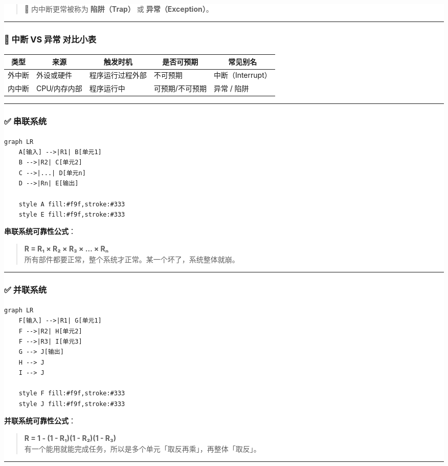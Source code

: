 > 🧠 内中断更常被称为 **陷阱（Trap）** 或 **异常（Exception）**。

---

### 🧭 中断 VS 异常 对比小表

| 类型       | 来源         | 触发时机         | 是否可预期 | 常见别名          |
|------------|--------------|------------------|-------------|-------------------|
| 外中断     | 外设或硬件   | 程序运行过程外部 | 不可预期     | 中断（Interrupt） |
| 内中断     | CPU/内存内部 | 程序运行中       | 可预期/不可预期 | 异常 / 陷阱       |

---

### ✅ 串联系统

```mermaid
graph LR
    A[输入] -->|R1| B[单元1]
    B -->|R2| C[单元2]
    C -->|...| D[单元n]
    D -->|Rn| E[输出]

    style A fill:#f9f,stroke:#333
    style E fill:#f9f,stroke:#333
```

**串联系统可靠性公式**：

> **R = R₁ × R₂ × R₃ × … × Rₙ**  
> 所有部件都要正常，整个系统才正常。某一个坏了，系统整体就崩。

---

### ✅ 并联系统

```mermaid
graph LR
    F[输入] -->|R1| G[单元1]
    F -->|R2| H[单元2]
    F -->|R3| I[单元3]
    G --> J[输出]
    H --> J
    I --> J

    style F fill:#f9f,stroke:#333
    style J fill:#f9f,stroke:#333
```

**并联系统可靠性公式**：

> **R = 1 - (1 - R₁)(1 - R₂)(1 - R₃)**  
> 有一个能用就能完成任务，所以是多个单元「取反再乘」，再整体「取反」。

---
